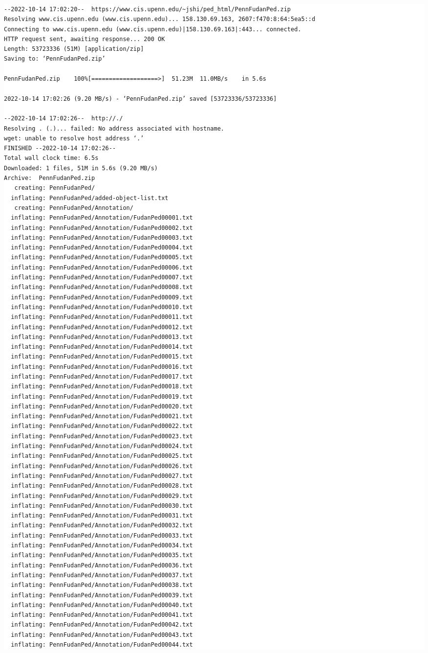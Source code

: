     --2022-10-14 17:02:20--  https://www.cis.upenn.edu/~jshi/ped_html/PennFudanPed.zip
    Resolving www.cis.upenn.edu (www.cis.upenn.edu)... 158.130.69.163, 2607:f470:8:64:5ea5::d
    Connecting to www.cis.upenn.edu (www.cis.upenn.edu)|158.130.69.163|:443... connected.
    HTTP request sent, awaiting response... 200 OK
    Length: 53723336 (51M) [application/zip]
    Saving to: ‘PennFudanPed.zip’
    
    PennFudanPed.zip    100%[===================>]  51.23M  11.0MB/s    in 5.6s    
    
    2022-10-14 17:02:26 (9.20 MB/s) - ‘PennFudanPed.zip’ saved [53723336/53723336]
    
    --2022-10-14 17:02:26--  http://./
    Resolving . (.)... failed: No address associated with hostname.
    wget: unable to resolve host address ‘.’
    FINISHED --2022-10-14 17:02:26--
    Total wall clock time: 6.5s
    Downloaded: 1 files, 51M in 5.6s (9.20 MB/s)
    Archive:  PennFudanPed.zip
       creating: PennFudanPed/
      inflating: PennFudanPed/added-object-list.txt  
       creating: PennFudanPed/Annotation/
      inflating: PennFudanPed/Annotation/FudanPed00001.txt  
      inflating: PennFudanPed/Annotation/FudanPed00002.txt  
      inflating: PennFudanPed/Annotation/FudanPed00003.txt  
      inflating: PennFudanPed/Annotation/FudanPed00004.txt  
      inflating: PennFudanPed/Annotation/FudanPed00005.txt  
      inflating: PennFudanPed/Annotation/FudanPed00006.txt  
      inflating: PennFudanPed/Annotation/FudanPed00007.txt  
      inflating: PennFudanPed/Annotation/FudanPed00008.txt  
      inflating: PennFudanPed/Annotation/FudanPed00009.txt  
      inflating: PennFudanPed/Annotation/FudanPed00010.txt  
      inflating: PennFudanPed/Annotation/FudanPed00011.txt  
      inflating: PennFudanPed/Annotation/FudanPed00012.txt  
      inflating: PennFudanPed/Annotation/FudanPed00013.txt  
      inflating: PennFudanPed/Annotation/FudanPed00014.txt  
      inflating: PennFudanPed/Annotation/FudanPed00015.txt  
      inflating: PennFudanPed/Annotation/FudanPed00016.txt  
      inflating: PennFudanPed/Annotation/FudanPed00017.txt  
      inflating: PennFudanPed/Annotation/FudanPed00018.txt  
      inflating: PennFudanPed/Annotation/FudanPed00019.txt  
      inflating: PennFudanPed/Annotation/FudanPed00020.txt  
      inflating: PennFudanPed/Annotation/FudanPed00021.txt  
      inflating: PennFudanPed/Annotation/FudanPed00022.txt  
      inflating: PennFudanPed/Annotation/FudanPed00023.txt  
      inflating: PennFudanPed/Annotation/FudanPed00024.txt  
      inflating: PennFudanPed/Annotation/FudanPed00025.txt  
      inflating: PennFudanPed/Annotation/FudanPed00026.txt  
      inflating: PennFudanPed/Annotation/FudanPed00027.txt  
      inflating: PennFudanPed/Annotation/FudanPed00028.txt  
      inflating: PennFudanPed/Annotation/FudanPed00029.txt  
      inflating: PennFudanPed/Annotation/FudanPed00030.txt  
      inflating: PennFudanPed/Annotation/FudanPed00031.txt  
      inflating: PennFudanPed/Annotation/FudanPed00032.txt  
      inflating: PennFudanPed/Annotation/FudanPed00033.txt  
      inflating: PennFudanPed/Annotation/FudanPed00034.txt  
      inflating: PennFudanPed/Annotation/FudanPed00035.txt  
      inflating: PennFudanPed/Annotation/FudanPed00036.txt  
      inflating: PennFudanPed/Annotation/FudanPed00037.txt  
      inflating: PennFudanPed/Annotation/FudanPed00038.txt  
      inflating: PennFudanPed/Annotation/FudanPed00039.txt  
      inflating: PennFudanPed/Annotation/FudanPed00040.txt  
      inflating: PennFudanPed/Annotation/FudanPed00041.txt  
      inflating: PennFudanPed/Annotation/FudanPed00042.txt  
      inflating: PennFudanPed/Annotation/FudanPed00043.txt  
      inflating: PennFudanPed/Annotation/FudanPed00044.txt  